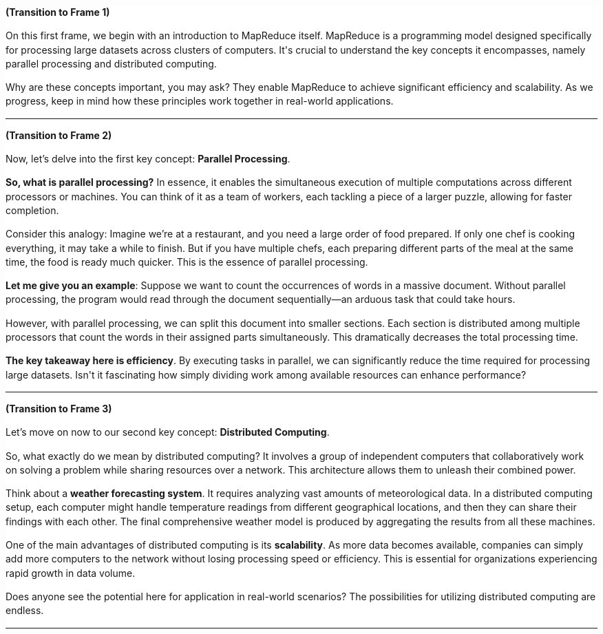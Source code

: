 **(Transition to Frame 1)**

On this first frame, we begin with an introduction to MapReduce itself. MapReduce is a programming model designed specifically for processing large datasets across clusters of computers. It's crucial to understand the key concepts it encompasses, namely parallel processing and distributed computing.

Why are these concepts important, you may ask? They enable MapReduce to achieve significant efficiency and scalability. As we progress, keep in mind how these principles work together in real-world applications.

---

**(Transition to Frame 2)**

Now, let’s delve into the first key concept: **Parallel Processing**.

**So, what is parallel processing?** In essence, it enables the simultaneous execution of multiple computations across different processors or machines. You can think of it as a team of workers, each tackling a piece of a larger puzzle, allowing for faster completion.

Consider this analogy: Imagine we’re at a restaurant, and you need a large order of food prepared. If only one chef is cooking everything, it may take a while to finish. But if you have multiple chefs, each preparing different parts of the meal at the same time, the food is ready much quicker. This is the essence of parallel processing.

**Let me give you an example**: Suppose we want to count the occurrences of words in a massive document. Without parallel processing, the program would read through the document sequentially—an arduous task that could take hours. 

However, with parallel processing, we can split this document into smaller sections. Each section is distributed among multiple processors that count the words in their assigned parts simultaneously. This dramatically decreases the total processing time.

**The key takeaway here is efficiency**. By executing tasks in parallel, we can significantly reduce the time required for processing large datasets. Isn't it fascinating how simply dividing work among available resources can enhance performance?

---

**(Transition to Frame 3)**

Let’s move on now to our second key concept: **Distributed Computing**.

So, what exactly do we mean by distributed computing? It involves a group of independent computers that collaboratively work on solving a problem while sharing resources over a network. This architecture allows them to unleash their combined power.

Think about a **weather forecasting system**. It requires analyzing vast amounts of meteorological data. In a distributed computing setup, each computer might handle temperature readings from different geographical locations, and then they can share their findings with each other. The final comprehensive weather model is produced by aggregating the results from all these machines.

One of the main advantages of distributed computing is its **scalability**. As more data becomes available, companies can simply add more computers to the network without losing processing speed or efficiency. This is essential for organizations experiencing rapid growth in data volume.

Does anyone see the potential here for application in real-world scenarios? The possibilities for utilizing distributed computing are endless.

---